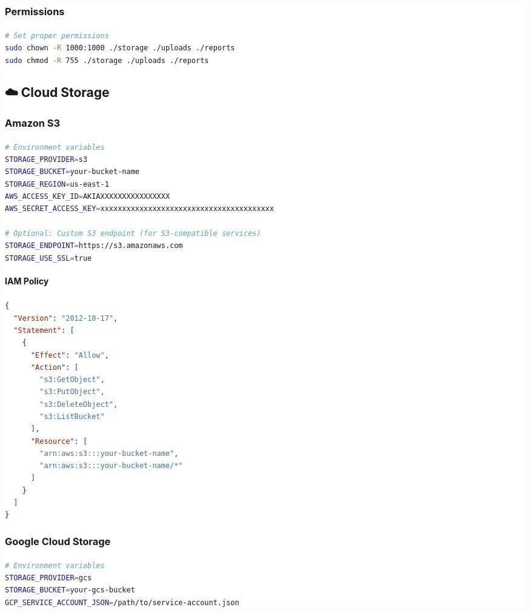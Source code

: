 ### Permissions

```bash
# Set proper permissions
sudo chown -R 1000:1000 ./storage ./uploads ./reports
sudo chmod -R 755 ./storage ./uploads ./reports
```

## ☁️ Cloud Storage

### Amazon S3

```bash
# Environment variables
STORAGE_PROVIDER=s3
STORAGE_BUCKET=your-bucket-name
STORAGE_REGION=us-east-1
AWS_ACCESS_KEY_ID=AKIAXXXXXXXXXXXXXXXX
AWS_SECRET_ACCESS_KEY=xxxxxxxxxxxxxxxxxxxxxxxxxxxxxxxxxxxxxxxx

# Optional: Custom S3 endpoint (for S3-compatible services)
STORAGE_ENDPOINT=https://s3.amazonaws.com
STORAGE_USE_SSL=true
```

#### IAM Policy

```json
{
  "Version": "2012-10-17",
  "Statement": [
    {
      "Effect": "Allow",
      "Action": [
        "s3:GetObject",
        "s3:PutObject",
        "s3:DeleteObject",
        "s3:ListBucket"
      ],
      "Resource": [
        "arn:aws:s3:::your-bucket-name",
        "arn:aws:s3:::your-bucket-name/*"
      ]
    }
  ]
}
```

### Google Cloud Storage

```bash
# Environment variables
STORAGE_PROVIDER=gcs
STORAGE_BUCKET=your-gcs-bucket
GCP_SERVICE_ACCOUNT_JSON=/path/to/service-account.json
```
